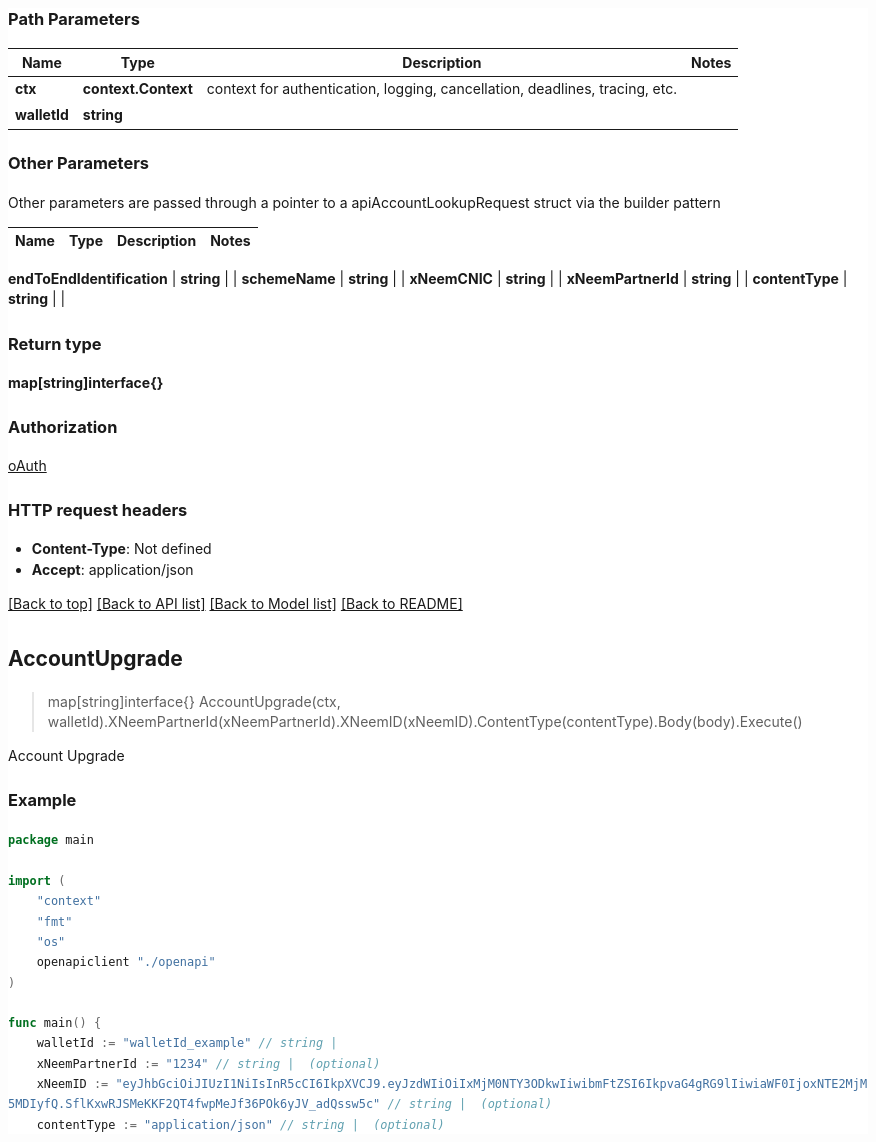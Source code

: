 ### Path Parameters


Name | Type | Description  | Notes
------------- | ------------- | ------------- | -------------
**ctx** | **context.Context** | context for authentication, logging, cancellation, deadlines, tracing, etc.
**walletId** | **string** |  | 

### Other Parameters

Other parameters are passed through a pointer to a apiAccountLookupRequest struct via the builder pattern


Name | Type | Description  | Notes
------------- | ------------- | ------------- | -------------

 **endToEndIdentification** | **string** |  | 
 **schemeName** | **string** |  | 
 **xNeemCNIC** | **string** |  | 
 **xNeemPartnerId** | **string** |  | 
 **contentType** | **string** |  | 

### Return type

**map[string]interface{}**

### Authorization

[oAuth](../README.md#oAuth)

### HTTP request headers

- **Content-Type**: Not defined
- **Accept**: application/json

[[Back to top]](#) [[Back to API list]](../README.md#documentation-for-api-endpoints)
[[Back to Model list]](../README.md#documentation-for-models)
[[Back to README]](../README.md)


## AccountUpgrade

> map[string]interface{} AccountUpgrade(ctx, walletId).XNeemPartnerId(xNeemPartnerId).XNeemID(xNeemID).ContentType(contentType).Body(body).Execute()

Account Upgrade

### Example

```go
package main

import (
    "context"
    "fmt"
    "os"
    openapiclient "./openapi"
)

func main() {
    walletId := "walletId_example" // string | 
    xNeemPartnerId := "1234" // string |  (optional)
    xNeemID := "eyJhbGciOiJIUzI1NiIsInR5cCI6IkpXVCJ9.eyJzdWIiOiIxMjM0NTY3ODkwIiwibmFtZSI6IkpvaG4gRG9lIiwiaWF0IjoxNTE2MjM5MDIyfQ.SflKxwRJSMeKKF2QT4fwpMeJf36POk6yJV_adQssw5c" // string |  (optional)
    contentType := "application/json" // string |  (optional)
```